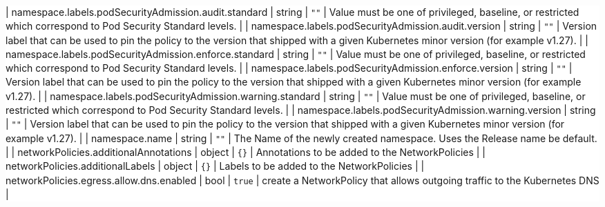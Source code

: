 | namespace.labels.podSecurityAdmission.audit.standard                  | string | `""`                                                                             | Value must be one of privileged, baseline, or restricted which correspond to Pod Security Standard levels.                                                                                                                                                                                                                                                                                          |
| namespace.labels.podSecurityAdmission.audit.version                   | string | `""`                                                                             | Version label that can be used to pin the policy to the version that shipped with a given Kubernetes minor version (for example v1.27).                                                                                                                                                                                                                                                             |
| namespace.labels.podSecurityAdmission.enforce.standard                | string | `""`                                                                             | Value must be one of privileged, baseline, or restricted which correspond to Pod Security Standard levels.                                                                                                                                                                                                                                                                                          |
| namespace.labels.podSecurityAdmission.enforce.version                 | string | `""`                                                                             | Version label that can be used to pin the policy to the version that shipped with a given Kubernetes minor version (for example v1.27).                                                                                                                                                                                                                                                             |
| namespace.labels.podSecurityAdmission.warning.standard                | string | `""`                                                                             | Value must be one of privileged, baseline, or restricted which correspond to Pod Security Standard levels.                                                                                                                                                                                                                                                                                          |
| namespace.labels.podSecurityAdmission.warning.version                 | string | `""`                                                                             | Version label that can be used to pin the policy to the version that shipped with a given Kubernetes minor version (for example v1.27).                                                                                                                                                                                                                                                             |
| namespace.name                                                        | string | `""`                                                                             | The Name of the newly created namespace. Uses the Release name be default.                                                                                                                                                                                                                                                                                                                          |
| networkPolicies.additionalAnnotations                                 | object | `{}`                                                                             | Annotations to be added to the NetworkPolicies                                                                                                                                                                                                                                                                                                                                                      |
| networkPolicies.additionalLabels                                      | object | `{}`                                                                             | Labels to be added to the NetworkPolicies                                                                                                                                                                                                                                                                                                                                                           |
| networkPolicies.egress.allow.dns.enabled                              | bool   | `true`                                                                           | create a NetworkPolicy that allows outgoing traffic to the Kubernetes DNS                                                                                                                                                                                                                                                                                                                           |